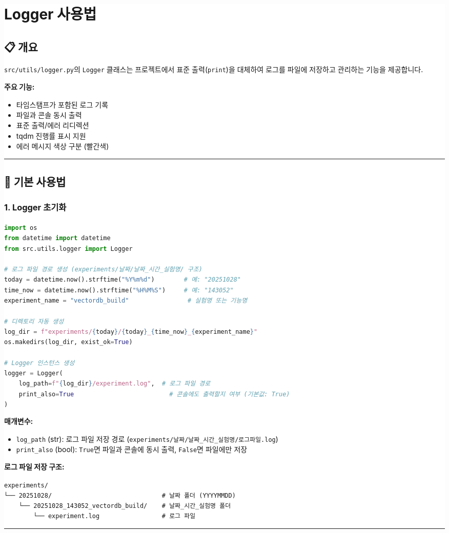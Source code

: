 # Logger 사용법

## 📋 개요

`src/utils/logger.py`의 `Logger` 클래스는 프로젝트에서 표준 출력(`print`)을 대체하여 로그를 파일에 저장하고 관리하는 기능을 제공합니다.

**주요 기능:**
- 타임스탬프가 포함된 로그 기록
- 파일과 콘솔 동시 출력
- 표준 출력/에러 리디렉션
- tqdm 진행률 표시 지원
- 에러 메시지 색상 구분 (빨간색)

---

## 🚀 기본 사용법

### 1. Logger 초기화

```python
import os
from datetime import datetime
from src.utils.logger import Logger

# 로그 파일 경로 생성 (experiments/날짜/날짜_시간_실험명/ 구조)
today = datetime.now().strftime("%Y%m%d")        # 예: "20251028"
time_now = datetime.now().strftime("%H%M%S")     # 예: "143052"
experiment_name = "vectordb_build"                # 실험명 또는 기능명

# 디렉토리 자동 생성
log_dir = f"experiments/{today}/{today}_{time_now}_{experiment_name}"
os.makedirs(log_dir, exist_ok=True)

# Logger 인스턴스 생성
logger = Logger(
    log_path=f"{log_dir}/experiment.log",  # 로그 파일 경로
    print_also=True                          # 콘솔에도 출력할지 여부 (기본값: True)
)
```

**매개변수:**
- `log_path` (str): 로그 파일 저장 경로 (`experiments/날짜/날짜_시간_실험명/로그파일.log`)
- `print_also` (bool): `True`면 파일과 콘솔에 동시 출력, `False`면 파일에만 저장

**로그 파일 저장 구조:**
```
experiments/
└── 20251028/                              # 날짜 폴더 (YYYYMMDD)
    └── 20251028_143052_vectordb_build/    # 날짜_시간_실험명 폴더
        └── experiment.log                 # 로그 파일
```

---